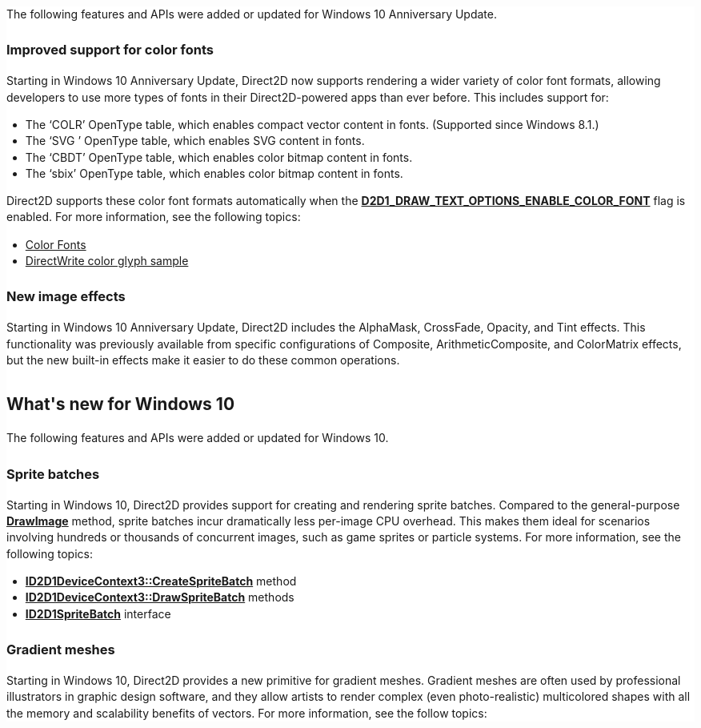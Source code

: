 The following features and APIs were added or updated for Windows 10 Anniversary Update.

### Improved support for color fonts

Starting in Windows 10 Anniversary Update, Direct2D now supports rendering a wider variety of color font formats, allowing developers to use more types of fonts in their Direct2D-powered apps than ever before. This includes support for:

-   The ‘COLR’ OpenType table, which enables compact vector content in fonts. (Supported since Windows 8.1.)
-   The ‘SVG ’ OpenType table, which enables SVG content in fonts.
-   The ‘CBDT’ OpenType table, which enables color bitmap content in fonts.
-   The ‘sbix’ OpenType table, which enables color bitmap content in fonts.

Direct2D supports these color font formats automatically when the [**D2D1\_DRAW\_TEXT\_OPTIONS\_ENABLE\_COLOR\_FONT**](/windows/desktop/api/d2d1/ne-d2d1-d2d1_draw_text_options) flag is enabled. For more information, see the following topics:

-   [Color Fonts](https://docs.microsoft.com/windows/desktop/DirectWrite/color-fonts)
-   [DirectWrite color glyph sample](https://go.microsoft.com/fwlink/p/?LinkId=832476)

### New image effects

Starting in Windows 10 Anniversary Update, Direct2D includes the AlphaMask, CrossFade, Opacity, and Tint effects. This functionality was previously available from specific configurations of Composite, ArithmeticComposite, and ColorMatrix effects, but the new built-in effects make it easier to do these common operations.

## What's new for Windows 10

The following features and APIs were added or updated for Windows 10.

### Sprite batches

Starting in Windows 10, Direct2D provides support for creating and rendering sprite batches. Compared to the general-purpose [**DrawImage**](id2d1devicecontext-drawimage-overload.md) method, sprite batches incur dramatically less per-image CPU overhead. This makes them ideal for scenarios involving hundreds or thousands of concurrent images, such as game sprites or particle systems. For more information, see the following topics:

-   [**ID2D1DeviceContext3::CreateSpriteBatch**](https://msdn.microsoft.com/library/Mt619827(v=VS.85).aspx) method
-   [**ID2D1DeviceContext3::DrawSpriteBatch**](/windows/desktop/api/d2d1_3/nf-d2d1_3-id2d1devicecontext3-drawspritebatch(id2d1spritebatch_id2d1bitmap_d2d1_bitmap_interpolation_mode_d2d1_sprite_options)) methods
-   [**ID2D1SpriteBatch**](https://msdn.microsoft.com/library/Mt619833(v=VS.85).aspx) interface

### Gradient meshes

Starting in Windows 10, Direct2D provides a new primitive for gradient meshes. Gradient meshes are often used by professional illustrators in graphic design software, and they allow artists to render complex (even photo-realistic) multicolored shapes with all the memory and scalability benefits of vectors. For more information, see the follow topics:
